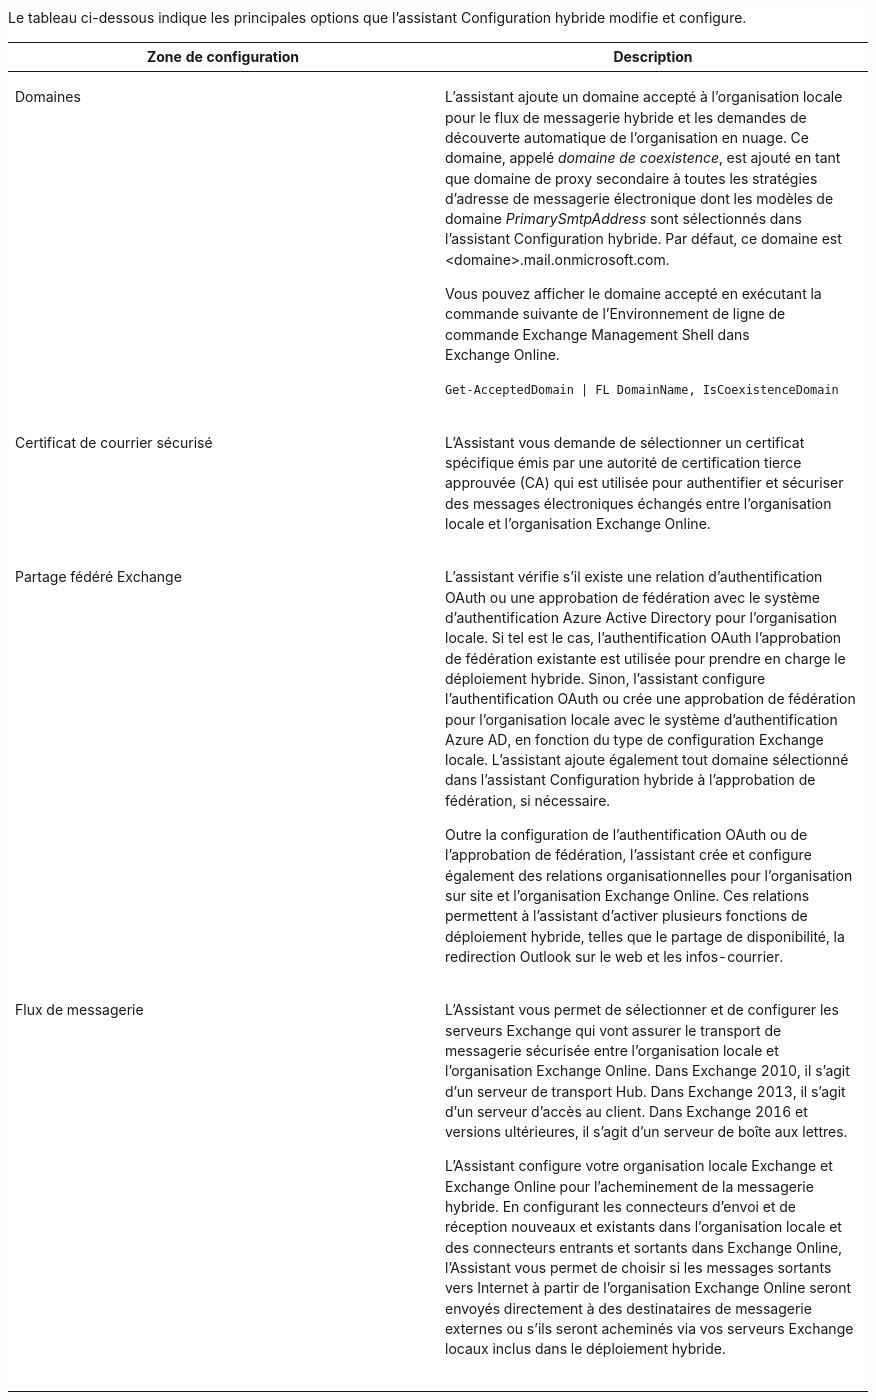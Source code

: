 Le tableau ci-dessous indique les principales options que l’assistant Configuration hybride modifie et configure.


<table>
<colgroup>
<col style="width: 50%" />
<col style="width: 50%" />
</colgroup>
<thead>
<tr class="header">
<th>Zone de configuration</th>
<th>Description</th>
</tr>
</thead>
<tbody>
<tr class="odd">
<td><p>Domaines</p></td>
<td><p>L’assistant ajoute un domaine accepté à l’organisation locale pour le flux de messagerie hybride et les demandes de découverte automatique de l’organisation en nuage. Ce domaine, appelé <em>domaine de coexistence</em>, est ajouté en tant que domaine de proxy secondaire à toutes les stratégies d’adresse de messagerie électronique dont les modèles de domaine <em>PrimarySmtpAddress</em> sont sélectionnés dans l’assistant Configuration hybride. Par défaut, ce domaine est &lt;domaine&gt;.mail.onmicrosoft.com.</p>
<p>Vous pouvez afficher le domaine accepté en exécutant la commande suivante de l’Environnement de ligne de commande Exchange Management Shell dans Exchange Online.</p>
<pre><code>Get-AcceptedDomain | FL DomainName, IsCoexistenceDomain</code></pre></td>
</tr>
<tr class="even">
<td><p>Certificat de courrier sécurisé</p></td>
<td><p>L’Assistant vous demande de sélectionner un certificat spécifique émis par une autorité de certification tierce approuvée (CA) qui est utilisée pour authentifier et sécuriser des messages électroniques échangés entre l’organisation locale et l’organisation Exchange Online.</p></td>
</tr>
<tr class="odd">
<td><p>Partage fédéré Exchange</p></td>
<td><p>L’assistant vérifie s’il existe une relation d’authentification OAuth ou une approbation de fédération avec le système d’authentification Azure Active Directory pour l’organisation locale. Si tel est le cas, l’authentification OAuth l’approbation de fédération existante est utilisée pour prendre en charge le déploiement hybride. Sinon, l’assistant configure l’authentification OAuth ou crée une approbation de fédération pour l’organisation locale avec le système d’authentification Azure AD, en fonction du type de configuration Exchange locale. L’assistant ajoute également tout domaine sélectionné dans l’assistant Configuration hybride à l’approbation de fédération, si nécessaire.</p>
<p>Outre la configuration de l’authentification OAuth ou de l’approbation de fédération, l’assistant crée et configure également des relations organisationnelles pour l’organisation sur site et l’organisation Exchange Online. Ces relations permettent à l’assistant d’activer plusieurs fonctions de déploiement hybride, telles que le partage de disponibilité, la redirection Outlook sur le web et les infos-courrier.</p></td>
</tr>
<tr class="even">
<td><p>Flux de messagerie</p></td>
<td><p>L’Assistant vous permet de sélectionner et de configurer les serveurs Exchange qui vont assurer le transport de messagerie sécurisée entre l’organisation locale et l’organisation Exchange Online. Dans Exchange 2010, il s’agit d’un serveur de transport Hub. Dans Exchange 2013, il s’agit d’un serveur d’accès au client. Dans Exchange 2016 et versions ultérieures, il s’agit d’un serveur de boîte aux lettres.</p>
<p>L’Assistant configure votre organisation locale Exchange et Exchange Online pour l’acheminement de la messagerie hybride. En configurant les connecteurs d’envoi et de réception nouveaux et existants dans l’organisation locale et des connecteurs entrants et sortants dans Exchange Online, l’Assistant vous permet de choisir si les messages sortants vers Internet à partir de l’organisation Exchange Online seront envoyés directement à des destinataires de messagerie externes ou s’ils seront acheminés via vos serveurs Exchange locaux inclus dans le déploiement hybride.</p>
<table>
<thead>